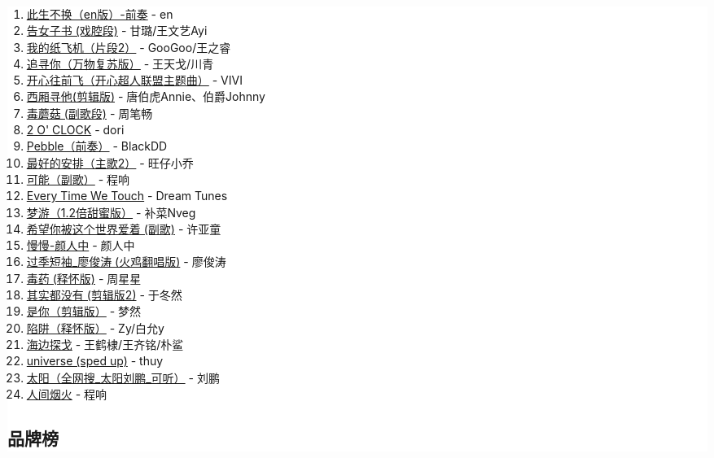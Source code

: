 1. [此生不换（en版）-前奏](https://sf3-cdn-tos.douyinstatic.com/obj/tos-cn-ve-2774/oMDvUGwhKrKYDEqXiMYEwxZqBWIJFA92CiLAO) - en
1. [告女子书 (戏腔段)](https://sf5-hl-cdn-tos.douyinstatic.com/obj/tos-cn-ve-2774/osCCzFxWgstBDi92ZfBB4ht7gQENBmQMAl0eI6) - 甘璐/王文艺Ayi
1. [我的纸飞机（片段2）](https://sf3-cdn-tos.douyinstatic.com/obj/tos-cn-ve-2774/oM2ZrKcg2CD5AeRB2gkeXOFB1IxAGJdZPazYHf) - GooGoo/王之睿
1. [追寻你（万物复苏版）](https://sf5-hl-cdn-tos.douyinstatic.com/obj/tos-cn-ve-2774/oYeAZJsbjIDit9APmBg8u6uDUQnHmoCf3gbo74) - 王天戈/川青
1. [开心往前飞（开心超人联盟主题曲）](https://sf5-hl-cdn-tos.douyinstatic.com/obj/tos-cn-ve-2774/9d8fb7c82cf1421fb93a9fe925275e0a) - VIVI
1. [西厢寻他(剪辑版)](https://sf6-cdn-tos.douyinstatic.com/obj/tos-cn-ve-2774/oUsAVfAQKlRNxEv5qxvIB8o5qmIWUcXbzJKJhw) - 唐伯虎Annie、伯爵Johnny
1. [毒蘑菇 (副歌段)](https://sf5-hl-cdn-tos.douyinstatic.com/obj/tos-cn-ve-2774/ocDEUsfdLjxnlFXtfogBCiQCEqYB7QZgZ8VViM) - 周笔畅
1. [2 O' CLOCK](https://sf5-hl-cdn-tos.douyinstatic.com/obj/tos-cn-ve-2774/oIUBICeqlYQHTigCBOnCMlwBZJkgiBjt1oDfbg) - dori
1. [Pebble（前奏）](https://sf5-hl-cdn-tos.douyinstatic.com/obj/tos-cn-ve-2774/5e6913036e674b34b92df6abd1361f00) - BlackDD
1. [最好的安排（主歌2）](https://sf3-cdn-tos.douyinstatic.com/obj/tos-cn-ve-2774/oMMZX1DuHpMwgoDztBmZswgQnbCeeANZxBHkFY) - 旺仔小乔
1. [可能（副歌）](https://sf5-hl-cdn-tos.douyinstatic.com/obj/tos-cn-ve-2774/cde1731888894259b333569393c2fb51) - 程响
1. [Every Time We Touch](https://sf6-cdn-tos.douyinstatic.com/obj/tos-cn-ve-2774/ogN6lUKQeBBfEVhIOMikG1CcJjugxk1tztZyhP) - Dream Tunes
1. [梦游（1.2倍甜蜜版）](https://sf5-hl-cdn-tos.douyinstatic.com/obj/tos-cn-ve-2774/o4gyAUm8hwufoEABmwVIiQtHsFuGzAEEWtNMzo) - 补菜Nveg
1. [希望你被这个世界爱着 (副歌)](https://sf5-hl-cdn-tos.douyinstatic.com/obj/tos-cn-ve-2774/oUHCmWQfZlE3QQBKBeD8rCFLpJzPgCpImhsxMt) - 许亚童
1. [慢慢-颜人中](https://sf6-cdn-tos.douyinstatic.com/obj/tos-cn-ve-2774/ocjHNfBXdBxQNC8ZGAeoLMFTUgtBg8bkExunDC) - 颜人中
1. [过季短袖_廖俊涛 (火鸡翻唱版)](https://sf5-hl-cdn-tos.douyinstatic.com/obj/tos-cn-ve-2774/ogQVJl0tRBKxQgZji7YClFEBrVDeHpPTWfCZbQ) - 廖俊涛
1. [毒药 (释怀版)](https://sf6-cdn-tos.douyinstatic.com/obj/tos-cn-ve-2774/oYILMEAzspdZBIzy4frJNB8ZHPHWAhiwowd4Ad) - 周星星
1. [其实都没有 (剪辑版2)](https://sf3-cdn-tos.douyinstatic.com/obj/tos-cn-ve-2774/oEBNQenHZtBhxYjGgUDQk0BCHTigQafgFlbQ7k) - 于冬然
1. [是你（剪辑版）](https://sf6-cdn-tos.douyinstatic.com/obj/tos-cn-ve-2774/46019dae783c4c969944217fe1cfafc4) - 梦然
1. [陷阱（释怀版）](https://sf5-hl-cdn-tos.douyinstatic.com/obj/tos-cn-ve-2774/oE8C21LeZrzKLDFfQYgMzx4GAIHageG5IzayY7) - Zy/白允y
1. [海边探戈](https://sf6-cdn-tos.douyinstatic.com/obj/tos-cn-ve-2774/os9gE0VQCGqt6VQkZDyBBYvfSDY0QFe3vVmubn) - 王鹤棣/王齐铭/朴鲨
1. [universe (sped up)](https://sf5-hl-cdn-tos.douyinstatic.com/obj/tos-cn-ve-2774/oIQnurQLDCsdYeegkM4CKuVb23MZBXtX6QB8bv) - thuy
1. [太阳（全网搜_太阳刘鹏_可听）](https://sf6-cdn-tos.douyinstatic.com/obj/tos-cn-ve-2774/ogWbyIQnlBFImVbeDocRdCIYtBHlbJXgfZMvgz) - 刘鹏
1. [人间烟火](https://sf6-cdn-tos.douyinstatic.com/obj/tos-cn-ve-2774/947983139f35446684610238bba8e7a9) - 程响

## 品牌榜
